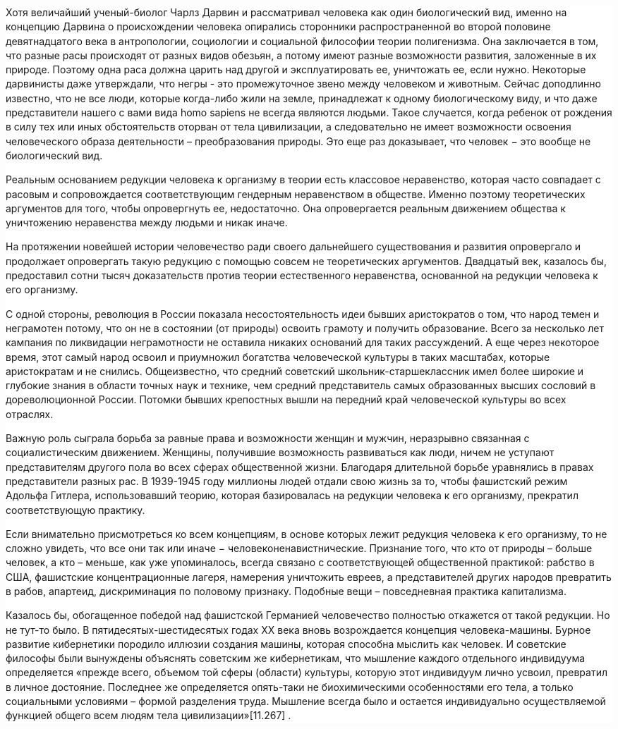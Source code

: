 Хотя величайший ученый-биолог Чарлз Дарвин и рассматривал человека как один биологический вид, именно на концепцию Дарвина о происхождении человека опирались сторонники распространенной во второй половине девятнадцатого века в антропологии, социологии и социальной философии теории полигенизма. Она заключается в том, что разные расы происходят от разных видов обезьян, а потому имеют разные возможности развития, заложенные в их природе. Поэтому одна раса должна царить над другой и эксплуатировать ее, уничтожать ее, если нужно. Некоторые дарвинисты даже утверждали, что негры - это промежуточное звено между человеком и животным. Сейчас доподлинно известно, что не все люди, которые когда-либо жили на земле, принадлежат к одному биологическому виду, и что даже представители нашего с вами вида homo sapiens не всегда являются людьми. Такое случается, когда ребенок от рождения в силу тех или иных обстоятельств оторван от тела цивилизации, а следовательно не имеет возможности освоения человеческого образа деятельности – преобразования природы. Это еще раз доказывает, что человек − это вообще не биологический вид.

Реальным основанием редукции человека к организму в теории есть классовое неравенство, которая часто совпадает с расовым и сопровождается соответствующим гендерным неравенством в обществе. Именно поэтому теоретических аргументов для того, чтобы опровергнуть ее, недостаточно. Она опровергается реальным движением общества к уничтожению неравенства между людьми и никак иначе.

На протяжении новейшей истории человечество ради своего дальнейшего существования и развития опровергало и продолжает опровергать такую редукцию с помощью совсем не теоретических аргументов. Двадцатый век, казалось бы, предоставил сотни тысяч доказательств против теории естественного неравенства, основанной на редукции человека к его организму.

С одной стороны, революция в России показала несостоятельность идеи бывших аристократов о том, что народ темен и неграмотен потому, что он не в состоянии (от природы) освоить грамоту и получить образование. Всего за несколько лет кампания по ликвидации неграмотности не оставила никаких оснований для таких рассуждений. А еще через некоторое время, этот самый народ освоил и приумножил богатства человеческой культуры в таких масштабах, которые аристократам и не снились. Общеизвестно, что средний советский школьник-старшеклассник имел более широкие и глубокие знания в области точных наук и технике, чем средний представитель самых образованных высших сословий в дореволюционной России. Потомки бывших крепостных вышли на передний край человеческой культуры во всех отраслях.

Важную роль сыграла борьба за равные права и возможности женщин и мужчин, неразрывно связанная с социалистическим движением. Женщины, получившие возможность развиваться как люди, ничем не уступают представителям другого пола во всех сферах общественной жизни. Благодаря длительной борьбе уравнялись в правах представители разных рас. В 1939-1945 году миллионы людей отдали свою жизнь за то, чтобы фашистский режим Адольфа Гитлера, использовавший теорию, которая базировалась на редукции человека к его организму, прекратил соответствующую практику.

Если внимательно присмотреться ко всем концепциям, в основе которых лежит редукция человека к его организму, то не сложно увидеть, что все они так или иначе − человеконенавистнические. Признание того, что кто от природы – больше человек, а кто – меньше, как уже упоминалось, всегда связано с соответствующей общественной практикой: рабство в США, фашистские концентрационные лагеря, намерения уничтожить евреев, а представителей других народов превратить в рабов, апартеид, дискриминация по половому признаку. Подобные вещи – повседневная практика капитализма.

Казалось бы, обогащенное победой над фашистской Германией человечество полностью откажется от такой редукции. Но не тут-то было. В пятидесятых-шестидесятых годах ХХ века вновь возрождается концепция человека-машины. Бурное развитие кибернетики породило иллюзии создания машины, которая способна мыслить как человек. И советские философы были вынуждены объяснять советским же кибернетикам, что мышление каждого отдельного индивидуума определяется «прежде всего, объемом той сферы (области) культуры, которую этот индивидуум лично усвоил, превратил в личное достояние. Последнее же определяется опять-таки не биохимическими особенностями его тела, а только социальными условиями – формой разделения труда. Мышление всегда было и остается индивидуально осуществляемой функцией общего всем людям тела цивилизации»[11.267] .
